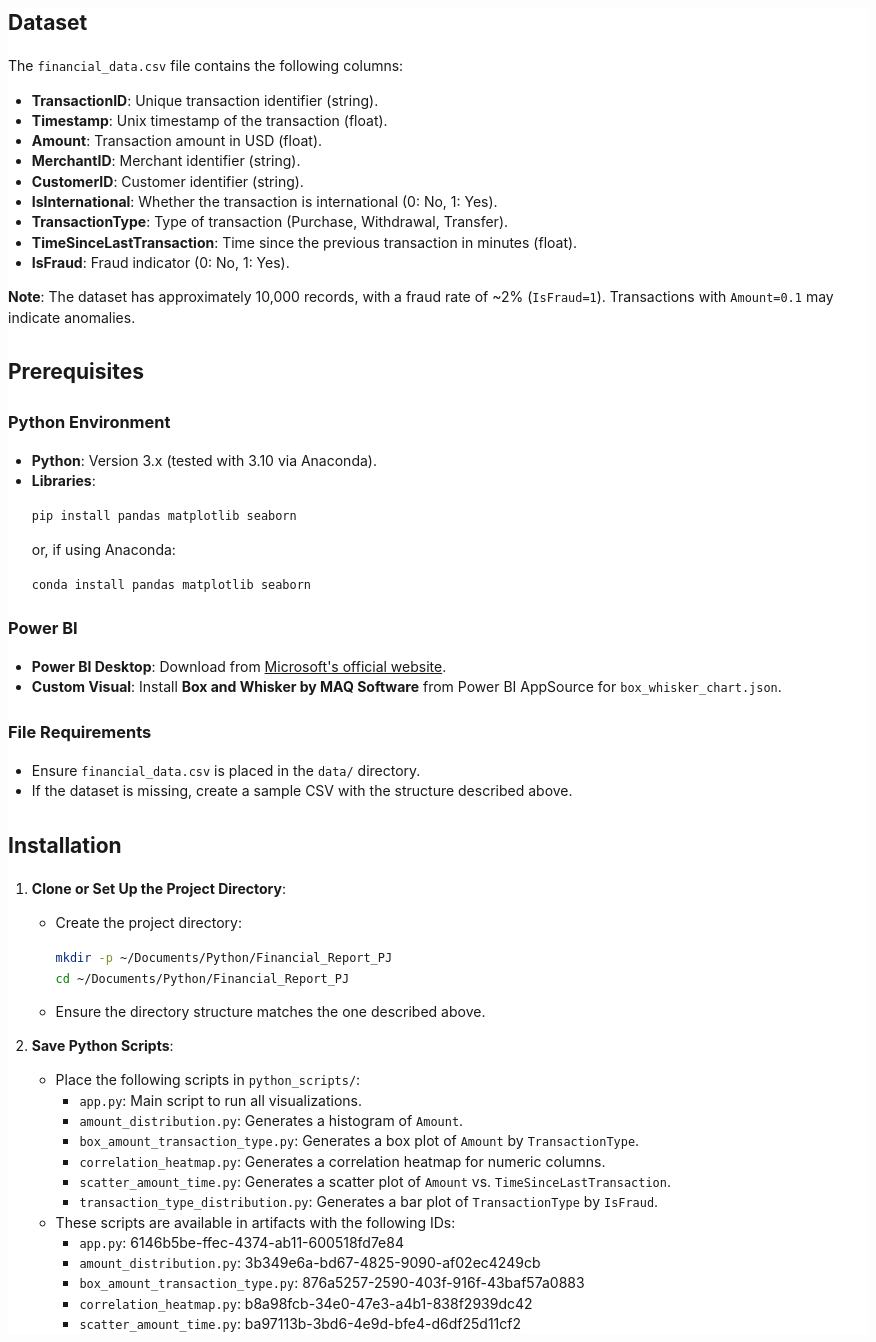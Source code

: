 ## Dataset

The `financial_data.csv` file contains the following columns:
- **TransactionID**: Unique transaction identifier (string).
- **Timestamp**: Unix timestamp of the transaction (float).
- **Amount**: Transaction amount in USD (float).
- **MerchantID**: Merchant identifier (string).
- **CustomerID**: Customer identifier (string).
- **IsInternational**: Whether the transaction is international (0: No, 1: Yes).
- **TransactionType**: Type of transaction (Purchase, Withdrawal, Transfer).
- **TimeSinceLastTransaction**: Time since the previous transaction in minutes (float).
- **IsFraud**: Fraud indicator (0: No, 1: Yes).

**Note**: The dataset has approximately 10,000 records, with a fraud rate of ~2% (`IsFraud=1`). Transactions with `Amount=0.1` may indicate anomalies.

## Prerequisites

### Python Environment
- **Python**: Version 3.x (tested with 3.10 via Anaconda).
- **Libraries**:
  ```bash
  pip install pandas matplotlib seaborn
  ```
  or, if using Anaconda:
  ```bash
  conda install pandas matplotlib seaborn
  ```

### Power BI
- **Power BI Desktop**: Download from [Microsoft's official website](https://powerbi.microsoft.com/desktop/).
- **Custom Visual**: Install **Box and Whisker by MAQ Software** from Power BI AppSource for `box_whisker_chart.json`.

### File Requirements
- Ensure `financial_data.csv` is placed in the `data/` directory.
- If the dataset is missing, create a sample CSV with the structure described above.

## Installation

1. **Clone or Set Up the Project Directory**:
   - Create the project directory:
     ```bash
     mkdir -p ~/Documents/Python/Financial_Report_PJ
     cd ~/Documents/Python/Financial_Report_PJ
     ```
   - Ensure the directory structure matches the one described above.

2. **Save Python Scripts**:
   - Place the following scripts in `python_scripts/`:
     - `app.py`: Main script to run all visualizations.
     - `amount_distribution.py`: Generates a histogram of `Amount`.
     - `box_amount_transaction_type.py`: Generates a box plot of `Amount` by `TransactionType`.
     - `correlation_heatmap.py`: Generates a correlation heatmap for numeric columns.
     - `scatter_amount_time.py`: Generates a scatter plot of `Amount` vs. `TimeSinceLastTransaction`.
     - `transaction_type_distribution.py`: Generates a bar plot of `TransactionType` by `IsFraud`.
   - These scripts are available in artifacts with the following IDs:
     - `app.py`: 6146b5be-ffec-4374-ab11-600518fd7e84
     - `amount_distribution.py`: 3b349e6a-bd67-4825-9090-af02ec4249cb
     - `box_amount_transaction_type.py`: 876a5257-2590-403f-916f-43baf57a0883
     - `correlation_heatmap.py`: b8a98fcb-34e0-47e3-a4b1-838f2939dc42
     - `scatter_amount_time.py`: ba97113b-3bd6-4e9d-bfe4-d6df25d11cf2